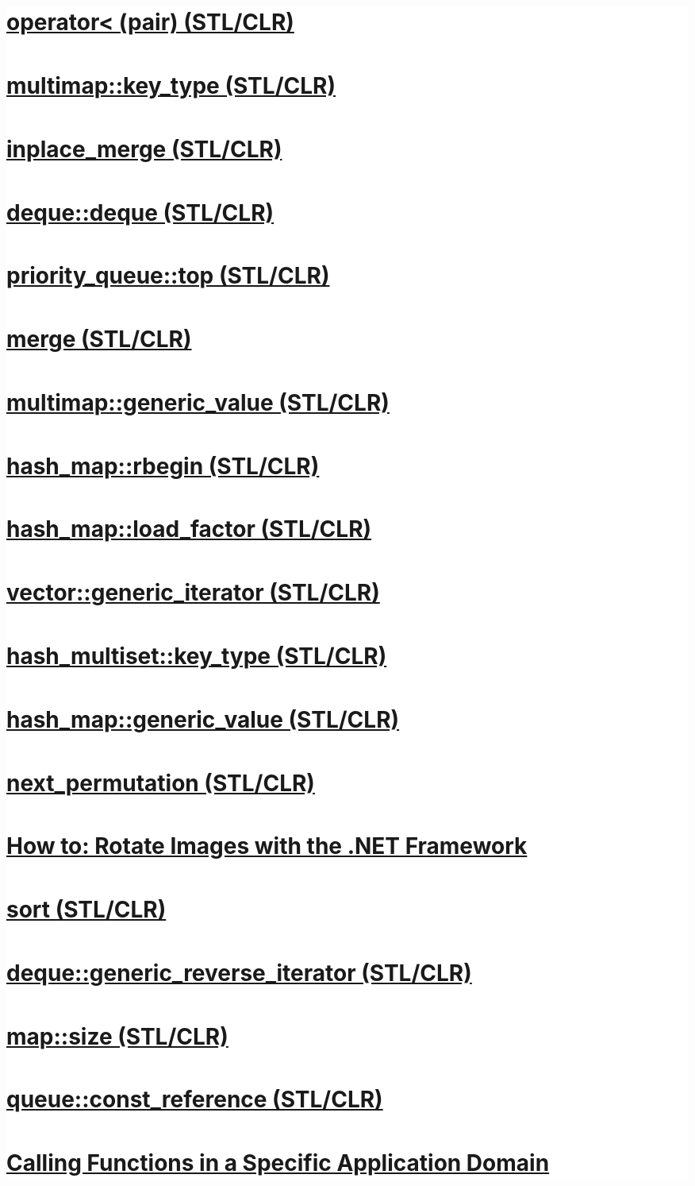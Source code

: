 # [operator< (pair) (STL/CLR)](operator-less-than-pair-stl-clr.md)
# [multimap::key_type (STL/CLR)](multimap-key-type-stl-clr.md)
# [inplace_merge (STL/CLR)](inplace-merge-stl-clr.md)
# [deque::deque (STL/CLR)](deque-deque-stl-clr.md)
# [priority_queue::top (STL/CLR)](priority-queue-top-stl-clr.md)
# [merge (STL/CLR)](merge-stl-clr.md)
# [multimap::generic_value (STL/CLR)](multimap-generic-value-stl-clr.md)
# [hash_map::rbegin (STL/CLR)](hash-map-rbegin-stl-clr.md)
# [hash_map::load_factor (STL/CLR)](hash-map-load-factor-stl-clr.md)
# [vector::generic_iterator (STL/CLR)](vector-generic-iterator-stl-clr.md)
# [hash_multiset::key_type (STL/CLR)](hash-multiset-key-type-stl-clr.md)
# [hash_map::generic_value (STL/CLR)](hash-map-generic-value-stl-clr.md)
# [next_permutation (STL/CLR)](next-permutation-stl-clr.md)
# [How to: Rotate Images with the .NET Framework](how-to-rotate-images-with-the-dotnet-framework.md)
# [sort (STL/CLR)](sort-stl-clr.md)
# [deque::generic_reverse_iterator (STL/CLR)](deque-generic-reverse-iterator-stl-clr.md)
# [map::size (STL/CLR)](map-size-stl-clr.md)
# [queue::const_reference (STL/CLR)](queue-const-reference-stl-clr.md)
# [Calling Functions in a Specific Application Domain](calling-functions-in-a-specific-application-domain.md)